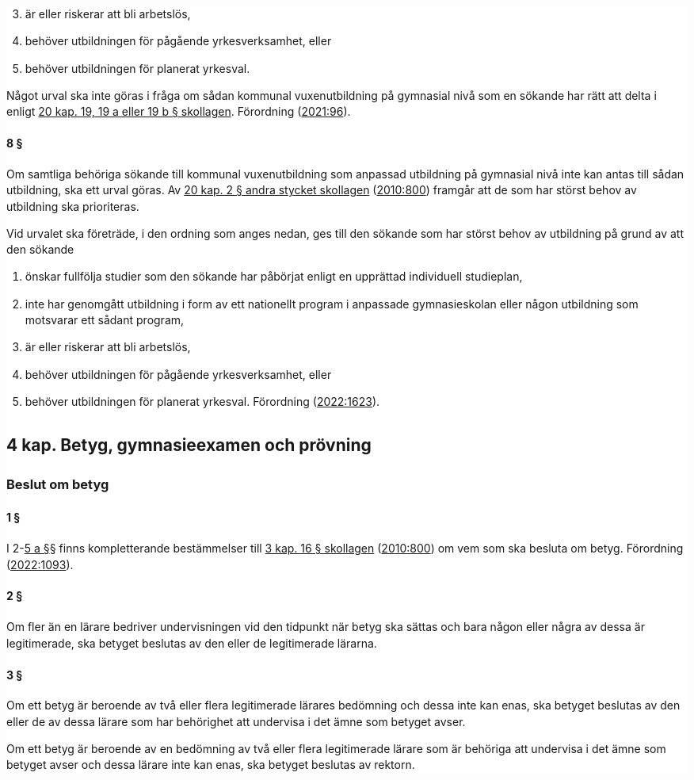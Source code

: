 3. är eller riskerar att bli arbetslös,

4. behöver utbildningen för pågående yrkesverksamhet, eller

5. behöver utbildningen för planerat yrkesval.

Något urval ska inte göras i fråga om sådan kommunal vuxenutbildning på gymnasial nivå som en sökande har rätt att delta i enligt [20 kap. 19, 19 a eller 19 b § skollagen](https://selex.se/eli/sfs/1985/1100#kap20.19). Förordning ([2021:96](https://selex.se/eli/sfs/2021/96)).

#### 8 §

Om samtliga behöriga sökande till kommunal vuxenutbildning som anpassad utbildning på gymnasial nivå inte kan antas till sådan utbildning, ska ett urval göras. Av [20 kap. 2 § andra stycket skollagen](https://selex.se/eli/sfs/1985/1100#kap20.2) ([2010:800](https://selex.se/eli/sfs/2010/800)) framgår att de som har störst behov av utbildning ska prioriteras.

Vid urvalet ska företräde, i den ordning som anges nedan, ges till den sökande som har störst behov av utbildning på grund av att den sökande

1. önskar fullfölja studier som den sökande har påbörjat enligt en upprättad individuell studieplan,

2. inte har genomgått utbildning i form av ett nationellt program i anpassade gymnasieskolan eller någon utbildning som motsvarar ett sådant program,

3. är eller riskerar att bli arbetslös,

4. behöver utbildningen för pågående yrkesverksamhet, eller

5. behöver utbildningen för planerat yrkesval. Förordning ([2022:1623](https://selex.se/eli/sfs/2022/1623)).

## 4 kap. Betyg, gymnasieexamen och prövning

### Beslut om betyg

#### 1 §

I 2-[5 a §](#kap4.5a)§ finns kompletterande bestämmelser till [3 kap. 16 § skollagen](https://selex.se/eli/sfs/1985/1100#kap3.16) ([2010:800](https://selex.se/eli/sfs/2010/800)) om vem som ska besluta om betyg. Förordning ([2022:1093](https://selex.se/eli/sfs/2022/1093)).

#### 2 §

Om fler än en lärare bedriver undervisningen vid den tidpunkt när betyg ska sättas och bara någon eller några av dessa är legitimerade, ska betyget beslutas av den eller de legitimerade lärarna.

#### 3 §

Om ett betyg är beroende av två eller flera legitimerade lärares bedömning och dessa inte kan enas, ska betyget beslutas av den eller de av dessa lärare som har behörighet att undervisa i det ämne som betyget avser.

Om ett betyg är beroende av en bedömning av två eller flera legitimerade lärare som är behöriga att undervisa i det ämne som betyget avser och dessa lärare inte kan enas, ska betyget beslutas av rektorn.
